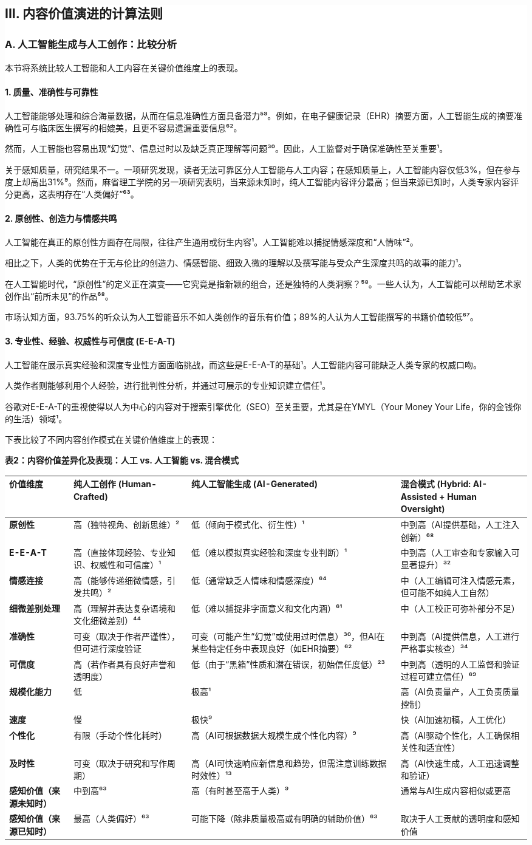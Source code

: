 ## III. 内容价值演进的计算法则

### A. 人工智能生成与人工创作：比较分析

本节将系统比较人工智能和人工内容在关键价值维度上的表现。

#### 1. 质量、准确性与可靠性

人工智能能够处理和综合海量数据，从而在信息准确性方面具备潜力⁵⁹。例如，在电子健康记录（EHR）摘要方面，人工智能生成的摘要准确性可与临床医生撰写的相媲美，且更不容易遗漏重要信息⁶²。

然而，人工智能也容易出现“幻觉”、信息过时以及缺乏真正理解等问题³⁰。因此，人工监督对于确保准确性至关重要¹。

关于感知质量，研究结果不一。一项研究发现，读者无法可靠区分人工智能与人工内容；在感知质量上，人工智能内容仅低3%，但在参与度上却高出31%⁹。然而，麻省理工学院的另一项研究表明，当来源未知时，纯人工智能内容评分最高；但当来源已知时，人类专家内容评分更高，这表明存在“人类偏好”⁶³。

#### 2. 原创性、创造力与情感共鸣

人工智能在真正的原创性方面存在局限，往往产生通用或衍生内容¹。人工智能难以捕捉情感深度和“人情味”²。

相比之下，人类的优势在于无与伦比的创造力、情感智能、细致入微的理解以及撰写能与受众产生深度共鸣的故事的能力¹。

在人工智能时代，“原创性”的定义正在演变——它究竟是指新颖的组合，还是独特的人类洞察？⁵⁸。一些人认为，人工智能可以帮助艺术家创作出“前所未见”的作品⁶⁸。

市场认知方面，93.75%的听众认为人工智能音乐不如人类创作的音乐有价值；89%的人认为人工智能撰写的书籍价值较低⁶⁷。

#### 3. 专业性、经验、权威性与可信度 (E-E-A-T)

人工智能在展示真实经验和深度专业性方面面临挑战，而这些是E-E-A-T的基础¹。人工智能内容可能缺乏人类专家的权威口吻。

人类作者则能够利用个人经验，进行批判性分析，并通过可展示的专业知识建立信任¹。

谷歌对E-E-A-T的重视使得以人为中心的内容对于搜索引擎优化（SEO）至关重要，尤其是在YMYL（Your Money Your Life，你的金钱你的生活）领域¹。

下表比较了不同内容创作模式在关键价值维度上的表现：

**表2：内容价值差异化及表现：人工 vs. 人工智能 vs. 混合模式**

| 价值维度               | 纯人工创作 (Human-Crafted)                                                    | 纯人工智能生成 (AI-Generated)                                                                    | 混合模式 (Hybrid: AI-Assisted + Human Oversight)                                                 |
| :--------------------- | :---------------------------------------------------------------------------- | :--------------------------------------------------------------------------------------------- | :--------------------------------------------------------------------------------------------- |
| **原创性**             | 高（独特视角、创新思维）²                                                       | 低（倾向于模式化、衍生性）¹                                                                      | 中到高（AI提供基础，人工注入创新）⁶⁸                                                              |
| **E-E-A-T**            | 高（直接体现经验、专业知识、权威性和可信度）¹                                     | 低（难以模拟真实经验和深度专业判断）¹                                                              | 中到高（人工审查和专家输入可显著提升）³²                                                            |
| **情感连接**           | 高（能够传递细微情感，引发共鸣）²                                                 | 低（通常缺乏人情味和情感深度）⁶⁴                                                                 | 中（人工编辑可注入情感元素，但可能不如纯人工自然）                                                     |
| **细微差别处理**       | 高（理解并表达复杂语境和文化细微差别）⁴⁴                                        | 低（难以捕捉非字面意义和文化内涵）⁶¹                                                               | 中（人工校正可弥补部分不足）                                                                     |
| **准确性**             | 可变（取决于作者严谨性），但可进行深度验证                                          | 可变（可能产生“幻觉”或使用过时信息）³⁰，但AI在某些特定任务中表现良好（如EHR摘要）⁶²                    | 中到高（AI提供信息，人工进行严格事实核查）³⁴                                                        |
| **可信度**             | 高（若作者具有良好声誉和透明度）                                                  | 低（由于“黑箱”性质和潜在错误，初始信任度低）²³                                                       | 中到高（透明的人工监督和验证过程可建立信任）⁶⁹                                                      |
| **规模化能力**         | 低                                                                            | 极高¹                                                                                          | 高（AI负责量产，人工负责质量控制）                                                                 |
| **速度**               | 慢                                                                            | 极快⁹                                                                                          | 快（AI加速初稿，人工优化）                                                                      |
| **个性化**             | 有限（手动个性化耗时）                                                          | 高（AI可根据数据大规模生成个性化内容）⁹                                                              | 高（AI驱动个性化，人工确保相关性和适宜性）                                                           |
| **及时性**             | 可变（取决于研究和写作周期）                                                      | 高（AI可快速响应新信息和趋势，但需注意训练数据时效性）¹³                                               | 高（AI快速生成，人工迅速调整和验证）                                                                |
| **感知价值（来源未知时）** | 中到高⁶³                                                                      | 高（有时甚至高于人类）⁹                                                                          | 通常与AI生成内容相似或更高                                                                       |
| **感知价值（来源已知时）** | 最高（人类偏好）⁶³                                                              | 可能下降（除非质量极高或有明确的辅助价值）⁶³                                                         | 取决于人工贡献的透明度和感知价值                                                                     |
